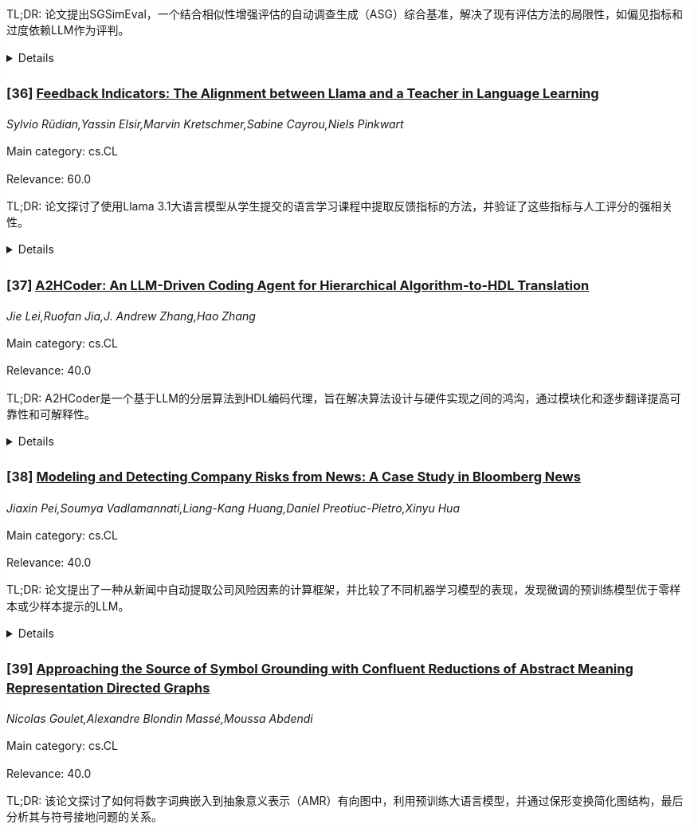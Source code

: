 TL;DR: 论文提出SGSimEval，一个结合相似性增强评估的自动调查生成（ASG）综合基准，解决了现有评估方法的局限性，如偏见指标和过度依赖LLM作为评判。


<details><summary>Details</summary></details>


### [36] [Feedback Indicators: The Alignment between Llama and a Teacher in Language Learning](https://arxiv.org/abs/2508.11364)
*Sylvio Rüdian,Yassin Elsir,Marvin Kretschmer,Sabine Cayrou,Niels Pinkwart*

Main category: cs.CL

Relevance: 60.0

TL;DR: 论文探讨了使用Llama 3.1大语言模型从学生提交的语言学习课程中提取反馈指标的方法，并验证了这些指标与人工评分的强相关性。


<details><summary>Details</summary></details>


### [37] [A2HCoder: An LLM-Driven Coding Agent for Hierarchical Algorithm-to-HDL Translation](https://arxiv.org/abs/2508.10904)
*Jie Lei,Ruofan Jia,J. Andrew Zhang,Hao Zhang*

Main category: cs.CL

Relevance: 40.0

TL;DR: A2HCoder是一个基于LLM的分层算法到HDL编码代理，旨在解决算法设计与硬件实现之间的鸿沟，通过模块化和逐步翻译提高可靠性和可解释性。


<details><summary>Details</summary></details>


### [38] [Modeling and Detecting Company Risks from News: A Case Study in Bloomberg News](https://arxiv.org/abs/2508.10927)
*Jiaxin Pei,Soumya Vadlamannati,Liang-Kang Huang,Daniel Preotiuc-Pietro,Xinyu Hua*

Main category: cs.CL

Relevance: 40.0

TL;DR: 论文提出了一种从新闻中自动提取公司风险因素的计算框架，并比较了不同机器学习模型的表现，发现微调的预训练模型优于零样本或少样本提示的LLM。


<details><summary>Details</summary></details>


### [39] [Approaching the Source of Symbol Grounding with Confluent Reductions of Abstract Meaning Representation Directed Graphs](https://arxiv.org/abs/2508.11068)
*Nicolas Goulet,Alexandre Blondin Massé,Moussa Abdendi*

Main category: cs.CL

Relevance: 40.0

TL;DR: 该论文探讨了如何将数字词典嵌入到抽象意义表示（AMR）有向图中，利用预训练大语言模型，并通过保形变换简化图结构，最后分析其与符号接地问题的关系。
